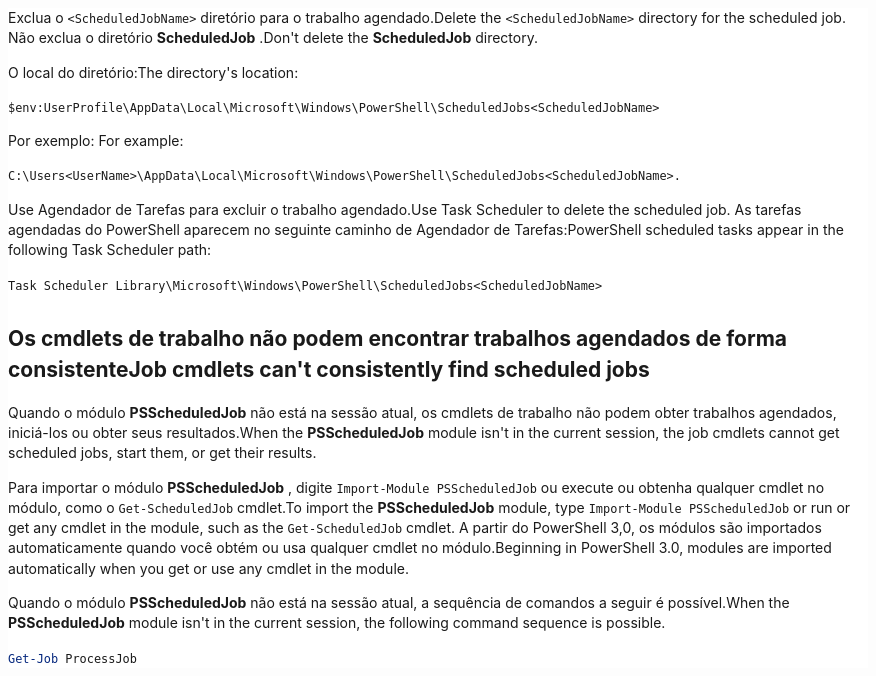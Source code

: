 <span data-ttu-id="2d142-202">Exclua o `<ScheduledJobName>` diretório para o trabalho agendado.</span><span class="sxs-lookup"><span data-stu-id="2d142-202">Delete the `<ScheduledJobName>` directory for the scheduled job.</span></span> <span data-ttu-id="2d142-203">Não exclua o diretório **ScheduledJob** .</span><span class="sxs-lookup"><span data-stu-id="2d142-203">Don't delete the **ScheduledJob** directory.</span></span>

<span data-ttu-id="2d142-204">O local do diretório:</span><span class="sxs-lookup"><span data-stu-id="2d142-204">The directory's location:</span></span>

`$env:UserProfile\AppData\Local\Microsoft\Windows\PowerShell\ScheduledJobs<ScheduledJobName>`

<span data-ttu-id="2d142-205">Por exemplo: </span><span class="sxs-lookup"><span data-stu-id="2d142-205">For example:</span></span>

`C:\Users<UserName>\AppData\Local\Microsoft\Windows\PowerShell\ScheduledJobs<ScheduledJobName>.`

<span data-ttu-id="2d142-206">Use Agendador de Tarefas para excluir o trabalho agendado.</span><span class="sxs-lookup"><span data-stu-id="2d142-206">Use Task Scheduler to delete the scheduled job.</span></span> <span data-ttu-id="2d142-207">As tarefas agendadas do PowerShell aparecem no seguinte caminho de Agendador de Tarefas:</span><span class="sxs-lookup"><span data-stu-id="2d142-207">PowerShell scheduled tasks appear in the following Task Scheduler path:</span></span>

`Task Scheduler Library\Microsoft\Windows\PowerShell\ScheduledJobs<ScheduledJobName>`

## <a name="job-cmdlets-cant-consistently-find-scheduled-jobs"></a><span data-ttu-id="2d142-208">Os cmdlets de trabalho não podem encontrar trabalhos agendados de forma consistente</span><span class="sxs-lookup"><span data-stu-id="2d142-208">Job cmdlets can't consistently find scheduled jobs</span></span>

<span data-ttu-id="2d142-209">Quando o módulo **PSScheduledJob** não está na sessão atual, os cmdlets de trabalho não podem obter trabalhos agendados, iniciá-los ou obter seus resultados.</span><span class="sxs-lookup"><span data-stu-id="2d142-209">When the **PSScheduledJob** module isn't in the current session, the job cmdlets cannot get scheduled jobs, start them, or get their results.</span></span>

<span data-ttu-id="2d142-210">Para importar o módulo **PSScheduledJob** , digite `Import-Module PSScheduledJob` ou execute ou obtenha qualquer cmdlet no módulo, como o `Get-ScheduledJob` cmdlet.</span><span class="sxs-lookup"><span data-stu-id="2d142-210">To import the **PSScheduledJob** module, type `Import-Module PSScheduledJob` or run or get any cmdlet in the module, such as the `Get-ScheduledJob` cmdlet.</span></span>
<span data-ttu-id="2d142-211">A partir do PowerShell 3,0, os módulos são importados automaticamente quando você obtém ou usa qualquer cmdlet no módulo.</span><span class="sxs-lookup"><span data-stu-id="2d142-211">Beginning in PowerShell 3.0, modules are imported automatically when you get or use any cmdlet in the module.</span></span>

<span data-ttu-id="2d142-212">Quando o módulo **PSScheduledJob** não está na sessão atual, a sequência de comandos a seguir é possível.</span><span class="sxs-lookup"><span data-stu-id="2d142-212">When the **PSScheduledJob** module isn't in the current session, the following command sequence is possible.</span></span>

```powershell
Get-Job ProcessJob
```
